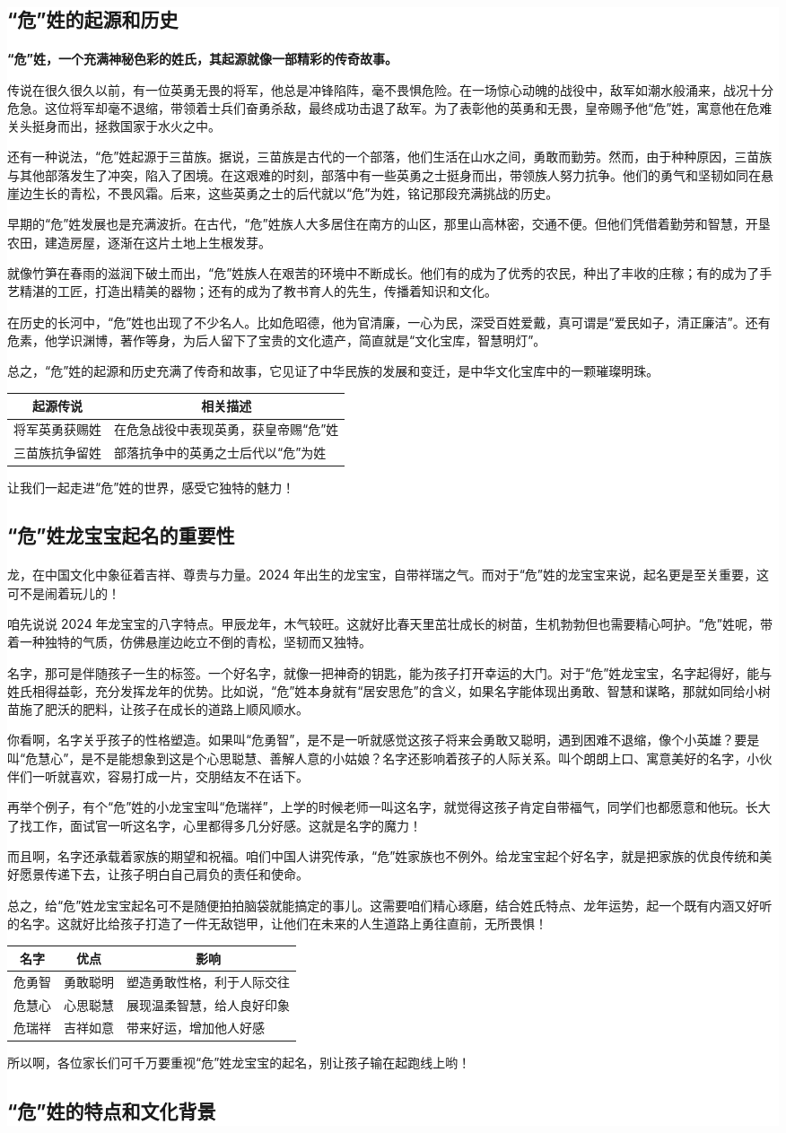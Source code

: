 ## “危”姓的起源和历史

**“危”姓，一个充满神秘色彩的姓氏，其起源就像一部精彩的传奇故事。**

传说在很久很久以前，有一位英勇无畏的将军，他总是冲锋陷阵，毫不畏惧危险。在一场惊心动魄的战役中，敌军如潮水般涌来，战况十分危急。这位将军却毫不退缩，带领着士兵们奋勇杀敌，最终成功击退了敌军。为了表彰他的英勇和无畏，皇帝赐予他“危”姓，寓意他在危难关头挺身而出，拯救国家于水火之中。

还有一种说法，“危”姓起源于三苗族。据说，三苗族是古代的一个部落，他们生活在山水之间，勇敢而勤劳。然而，由于种种原因，三苗族与其他部落发生了冲突，陷入了困境。在这艰难的时刻，部落中有一些英勇之士挺身而出，带领族人努力抗争。他们的勇气和坚韧如同在悬崖边生长的青松，不畏风霜。后来，这些英勇之士的后代就以“危”为姓，铭记那段充满挑战的历史。

早期的“危”姓发展也是充满波折。在古代，“危”姓族人大多居住在南方的山区，那里山高林密，交通不便。但他们凭借着勤劳和智慧，开垦农田，建造房屋，逐渐在这片土地上生根发芽。

就像竹笋在春雨的滋润下破土而出，“危”姓族人在艰苦的环境中不断成长。他们有的成为了优秀的农民，种出了丰收的庄稼；有的成为了手艺精湛的工匠，打造出精美的器物；还有的成为了教书育人的先生，传播着知识和文化。

在历史的长河中，“危”姓也出现了不少名人。比如危昭德，他为官清廉，一心为民，深受百姓爱戴，真可谓是“爱民如子，清正廉洁”。还有危素，他学识渊博，著作等身，为后人留下了宝贵的文化遗产，简直就是“文化宝库，智慧明灯”。

总之，“危”姓的起源和历史充满了传奇和故事，它见证了中华民族的发展和变迁，是中华文化宝库中的一颗璀璨明珠。

|起源传说|相关描述|
|----|----|
|将军英勇获赐姓|在危急战役中表现英勇，获皇帝赐“危”姓|
|三苗族抗争留姓|部落抗争中的英勇之士后代以“危”为姓|

让我们一起走进“危”姓的世界，感受它独特的魅力！ 
## “危”姓龙宝宝起名的重要性

龙，在中国文化中象征着吉祥、尊贵与力量。2024 年出生的龙宝宝，自带祥瑞之气。而对于“危”姓的龙宝宝来说，起名更是至关重要，这可不是闹着玩儿的！

咱先说说 2024 年龙宝宝的八字特点。甲辰龙年，木气较旺。这就好比春天里茁壮成长的树苗，生机勃勃但也需要精心呵护。“危”姓呢，带着一种独特的气质，仿佛悬崖边屹立不倒的青松，坚韧而又独特。

名字，那可是伴随孩子一生的标签。一个好名字，就像一把神奇的钥匙，能为孩子打开幸运的大门。对于“危”姓龙宝宝，名字起得好，能与姓氏相得益彰，充分发挥龙年的优势。比如说，“危”姓本身就有“居安思危”的含义，如果名字能体现出勇敢、智慧和谋略，那就如同给小树苗施了肥沃的肥料，让孩子在成长的道路上顺风顺水。

你看啊，名字关乎孩子的性格塑造。如果叫“危勇智”，是不是一听就感觉这孩子将来会勇敢又聪明，遇到困难不退缩，像个小英雄？要是叫“危慧心”，是不是能想象到这是个心思聪慧、善解人意的小姑娘？名字还影响着孩子的人际关系。叫个朗朗上口、寓意美好的名字，小伙伴们一听就喜欢，容易打成一片，交朋结友不在话下。

再举个例子，有个“危”姓的小龙宝宝叫“危瑞祥”，上学的时候老师一叫这名字，就觉得这孩子肯定自带福气，同学们也都愿意和他玩。长大了找工作，面试官一听这名字，心里都得多几分好感。这就是名字的魔力！

而且啊，名字还承载着家族的期望和祝福。咱们中国人讲究传承，“危”姓家族也不例外。给龙宝宝起个好名字，就是把家族的优良传统和美好愿景传递下去，让孩子明白自己肩负的责任和使命。

总之，给“危”姓龙宝宝起名可不是随便拍拍脑袋就能搞定的事儿。这需要咱们精心琢磨，结合姓氏特点、龙年运势，起一个既有内涵又好听的名字。这就好比给孩子打造了一件无敌铠甲，让他们在未来的人生道路上勇往直前，无所畏惧！

| 名字 | 优点 | 影响 |
| --- | --- | --- |
| 危勇智 | 勇敢聪明 | 塑造勇敢性格，利于人际交往 |
| 危慧心 | 心思聪慧 | 展现温柔智慧，给人良好印象 |
| 危瑞祥 | 吉祥如意 | 带来好运，增加他人好感 |

所以啊，各位家长们可千万要重视“危”姓龙宝宝的起名，别让孩子输在起跑线上哟！ 
## “危”姓的特点和文化背景
